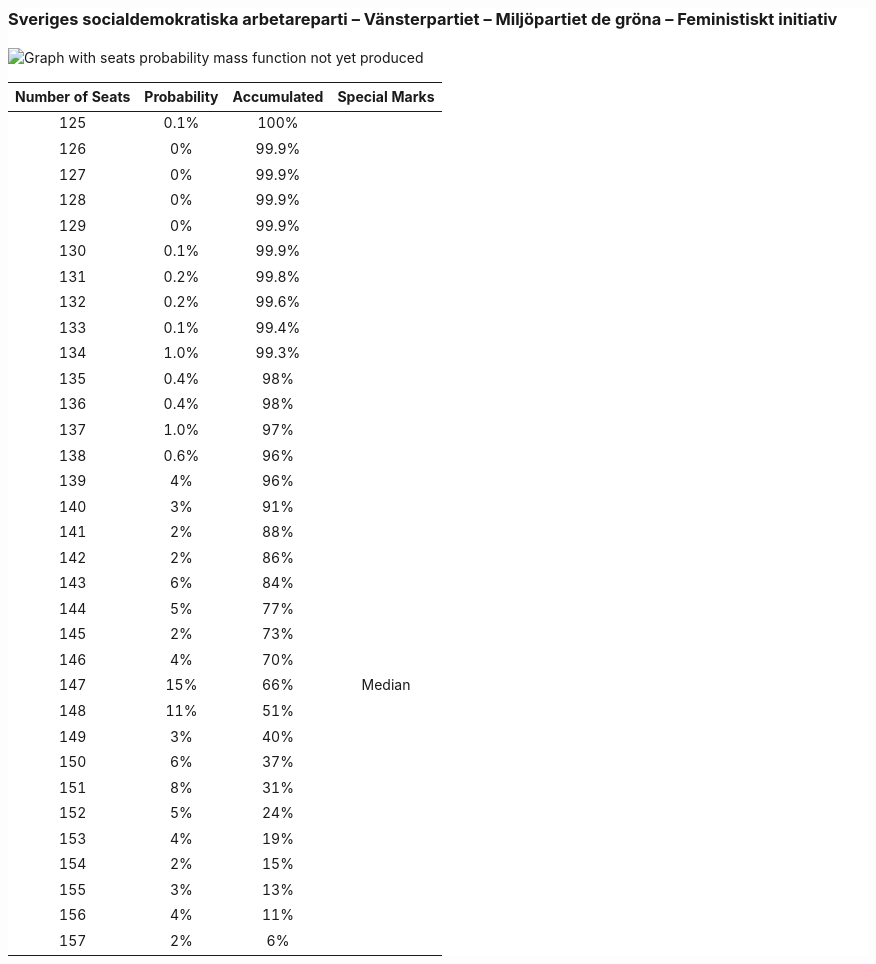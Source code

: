 ### Sveriges socialdemokratiska arbetareparti – Vänsterpartiet – Miljöpartiet de gröna – Feministiskt initiativ

![Graph with seats probability mass function not yet produced](2018-02-06-Demoskop-coalitions-seats-pmf-s–v–mp–fi.png "Seats Probability Mass Function")

| Number of Seats | Probability | Accumulated | Special Marks |
|:---------------:|:-----------:|:-----------:|:-------------:|
| 125 | 0.1% | 100% |  |
| 126 | 0% | 99.9% |  |
| 127 | 0% | 99.9% |  |
| 128 | 0% | 99.9% |  |
| 129 | 0% | 99.9% |  |
| 130 | 0.1% | 99.9% |  |
| 131 | 0.2% | 99.8% |  |
| 132 | 0.2% | 99.6% |  |
| 133 | 0.1% | 99.4% |  |
| 134 | 1.0% | 99.3% |  |
| 135 | 0.4% | 98% |  |
| 136 | 0.4% | 98% |  |
| 137 | 1.0% | 97% |  |
| 138 | 0.6% | 96% |  |
| 139 | 4% | 96% |  |
| 140 | 3% | 91% |  |
| 141 | 2% | 88% |  |
| 142 | 2% | 86% |  |
| 143 | 6% | 84% |  |
| 144 | 5% | 77% |  |
| 145 | 2% | 73% |  |
| 146 | 4% | 70% |  |
| 147 | 15% | 66% | Median |
| 148 | 11% | 51% |  |
| 149 | 3% | 40% |  |
| 150 | 6% | 37% |  |
| 151 | 8% | 31% |  |
| 152 | 5% | 24% |  |
| 153 | 4% | 19% |  |
| 154 | 2% | 15% |  |
| 155 | 3% | 13% |  |
| 156 | 4% | 11% |  |
| 157 | 2% | 6% |  |